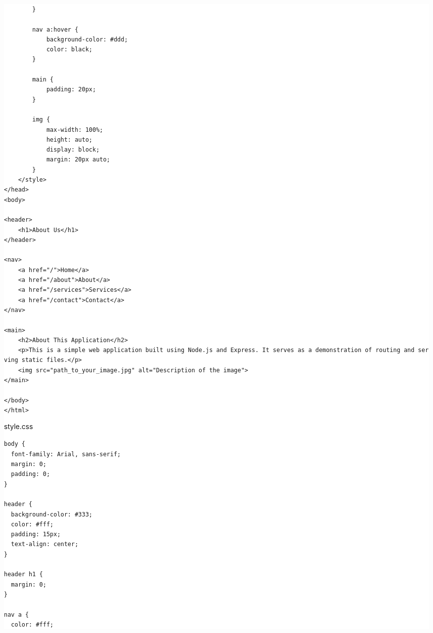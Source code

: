 ```bush
        }

        nav a:hover {
            background-color: #ddd;
            color: black;
        }

        main {
            padding: 20px;
        }

        img {
            max-width: 100%;
            height: auto;
            display: block;
            margin: 20px auto;
        }
    </style>
</head>
<body>

<header>
    <h1>About Us</h1>
</header>

<nav>
    <a href="/">Home</a>
    <a href="/about">About</a>
    <a href="/services">Services</a>
    <a href="/contact">Contact</a>
</nav>

<main>
    <h2>About This Application</h2>
    <p>This is a simple web application built using Node.js and Express. It serves as a demonstration of routing and serving static files.</p>
    <img src="path_to_your_image.jpg" alt="Description of the image">
</main>

</body>
</html>
```
style.css

```bush
body {
  font-family: Arial, sans-serif;
  margin: 0;
  padding: 0;
}

header {
  background-color: #333;
  color: #fff;
  padding: 15px;
  text-align: center;
}

header h1 {
  margin: 0;
}

nav a {
  color: #fff;
```